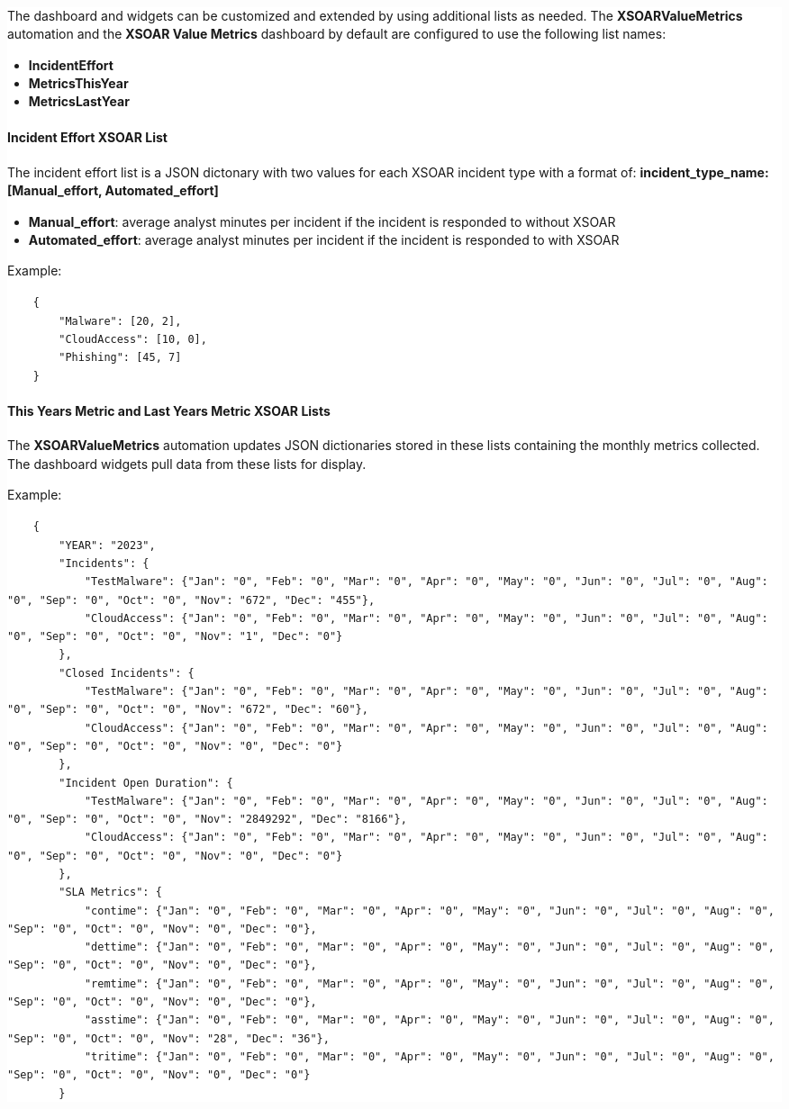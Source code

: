 The dashboard and widgets can be customized and extended by using additional lists as needed. The **XSOARValueMetrics** automation and the **XSOAR Value Metrics** dashboard by default are configured to use the following list names:

* **IncidentEffort**
* **MetricsThisYear**
* **MetricsLastYear**

#### Incident Effort XSOAR List

The incident effort list is a JSON dictonary with two values for each XSOAR incident type with a format of:  **incident_type_name: [Manual_effort, Automated_effort]**

* **Manual_effort**: average analyst minutes per incident if the incident is responded to without XSOAR
* **Automated_effort**: average analyst minutes per incident if the incident is responded to with XSOAR

Example:

```
    {
	    "Malware": [20, 2],
	    "CloudAccess": [10, 0],
	    "Phishing": [45, 7]
    }
```

#### This Years Metric and Last Years Metric XSOAR Lists

The **XSOARValueMetrics** automation updates JSON dictionaries stored in these lists containing the monthly metrics collected. The dashboard widgets pull data from these lists for display.

Example:

```
    {
        "YEAR": "2023", 
        "Incidents": {
            "TestMalware": {"Jan": "0", "Feb": "0", "Mar": "0", "Apr": "0", "May": "0", "Jun": "0", "Jul": "0", "Aug": "0", "Sep": "0", "Oct": "0", "Nov": "672", "Dec": "455"}, 
            "CloudAccess": {"Jan": "0", "Feb": "0", "Mar": "0", "Apr": "0", "May": "0", "Jun": "0", "Jul": "0", "Aug": "0", "Sep": "0", "Oct": "0", "Nov": "1", "Dec": "0"} 
        }, 
        "Closed Incidents": {
            "TestMalware": {"Jan": "0", "Feb": "0", "Mar": "0", "Apr": "0", "May": "0", "Jun": "0", "Jul": "0", "Aug": "0", "Sep": "0", "Oct": "0", "Nov": "672", "Dec": "60"}, 
            "CloudAccess": {"Jan": "0", "Feb": "0", "Mar": "0", "Apr": "0", "May": "0", "Jun": "0", "Jul": "0", "Aug": "0", "Sep": "0", "Oct": "0", "Nov": "0", "Dec": "0"} 
        }, 
        "Incident Open Duration": {
            "TestMalware": {"Jan": "0", "Feb": "0", "Mar": "0", "Apr": "0", "May": "0", "Jun": "0", "Jul": "0", "Aug": "0", "Sep": "0", "Oct": "0", "Nov": "2849292", "Dec": "8166"}, 
            "CloudAccess": {"Jan": "0", "Feb": "0", "Mar": "0", "Apr": "0", "May": "0", "Jun": "0", "Jul": "0", "Aug": "0", "Sep": "0", "Oct": "0", "Nov": "0", "Dec": "0"} 
        }, 
        "SLA Metrics": {
            "contime": {"Jan": "0", "Feb": "0", "Mar": "0", "Apr": "0", "May": "0", "Jun": "0", "Jul": "0", "Aug": "0", "Sep": "0", "Oct": "0", "Nov": "0", "Dec": "0"}, 
            "dettime": {"Jan": "0", "Feb": "0", "Mar": "0", "Apr": "0", "May": "0", "Jun": "0", "Jul": "0", "Aug": "0", "Sep": "0", "Oct": "0", "Nov": "0", "Dec": "0"}, 
            "remtime": {"Jan": "0", "Feb": "0", "Mar": "0", "Apr": "0", "May": "0", "Jun": "0", "Jul": "0", "Aug": "0", "Sep": "0", "Oct": "0", "Nov": "0", "Dec": "0"}, 
            "asstime": {"Jan": "0", "Feb": "0", "Mar": "0", "Apr": "0", "May": "0", "Jun": "0", "Jul": "0", "Aug": "0", "Sep": "0", "Oct": "0", "Nov": "28", "Dec": "36"}, 
            "tritime": {"Jan": "0", "Feb": "0", "Mar": "0", "Apr": "0", "May": "0", "Jun": "0", "Jul": "0", "Aug": "0", "Sep": "0", "Oct": "0", "Nov": "0", "Dec": "0"}
        }
```